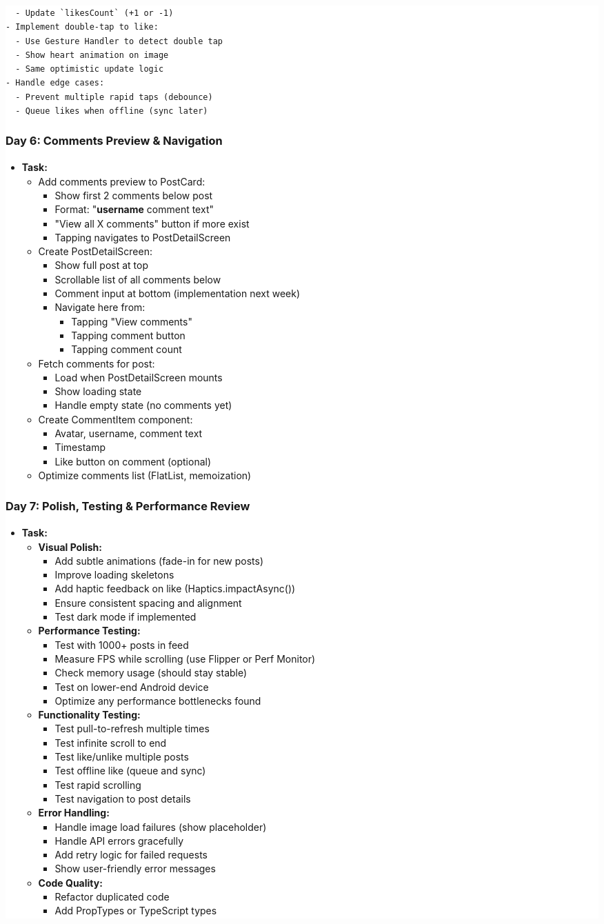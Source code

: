       - Update `likesCount` (+1 or -1)
    - Implement double-tap to like:
      - Use Gesture Handler to detect double tap
      - Show heart animation on image
      - Same optimistic update logic
    - Handle edge cases:
      - Prevent multiple rapid taps (debounce)
      - Queue likes when offline (sync later)

### Day 6: Comments Preview & Navigation
*   **Task:**
    - Add comments preview to PostCard:
      - Show first 2 comments below post
      - Format: "**username** comment text"
      - "View all X comments" button if more exist
      - Tapping navigates to PostDetailScreen
    - Create PostDetailScreen:
      - Show full post at top
      - Scrollable list of all comments below
      - Comment input at bottom (implementation next week)
      - Navigate here from:
        - Tapping "View comments"
        - Tapping comment button
        - Tapping comment count
    - Fetch comments for post:
      - Load when PostDetailScreen mounts
      - Show loading state
      - Handle empty state (no comments yet)
    - Create CommentItem component:
      - Avatar, username, comment text
      - Timestamp
      - Like button on comment (optional)
    - Optimize comments list (FlatList, memoization)

### Day 7: Polish, Testing & Performance Review
*   **Task:**
    - **Visual Polish:**
      - Add subtle animations (fade-in for new posts)
      - Improve loading skeletons
      - Add haptic feedback on like (Haptics.impactAsync())
      - Ensure consistent spacing and alignment
      - Test dark mode if implemented
    - **Performance Testing:**
      - Test with 1000+ posts in feed
      - Measure FPS while scrolling (use Flipper or Perf Monitor)
      - Check memory usage (should stay stable)
      - Test on lower-end Android device
      - Optimize any performance bottlenecks found
    - **Functionality Testing:**
      - Test pull-to-refresh multiple times
      - Test infinite scroll to end
      - Test like/unlike multiple posts
      - Test offline like (queue and sync)
      - Test rapid scrolling
      - Test navigation to post details
    - **Error Handling:**
      - Handle image load failures (show placeholder)
      - Handle API errors gracefully
      - Add retry logic for failed requests
      - Show user-friendly error messages
    - **Code Quality:**
      - Refactor duplicated code
      - Add PropTypes or TypeScript types